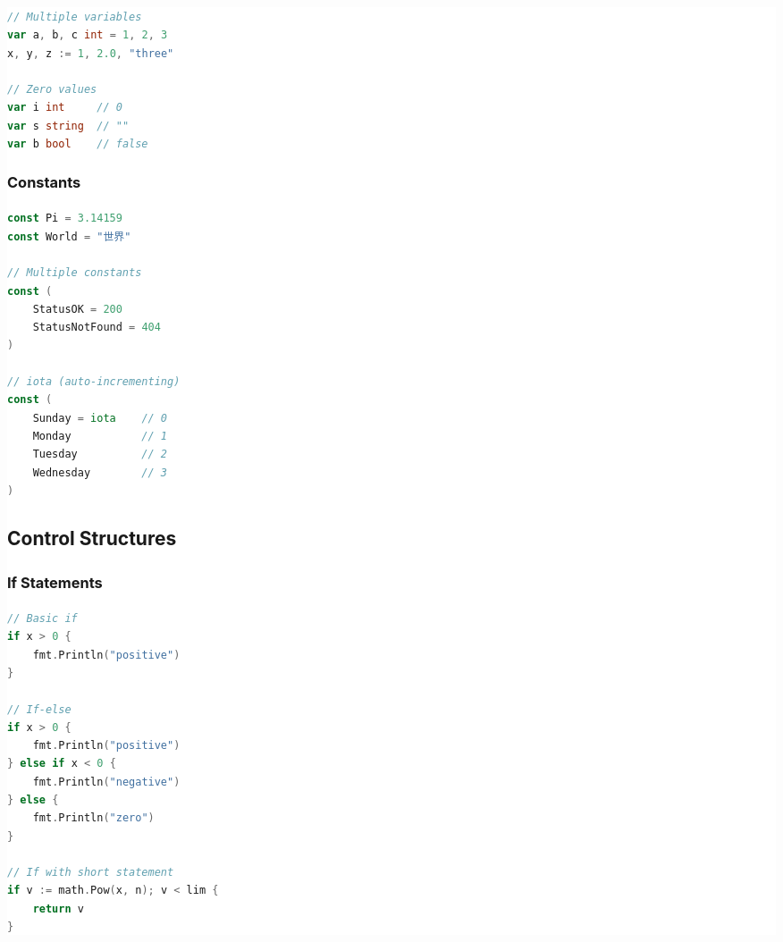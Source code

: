 ```go
// Multiple variables
var a, b, c int = 1, 2, 3
x, y, z := 1, 2.0, "three"

// Zero values
var i int     // 0
var s string  // ""
var b bool    // false
```

### Constants
```go
const Pi = 3.14159
const World = "世界"

// Multiple constants
const (
    StatusOK = 200
    StatusNotFound = 404
)

// iota (auto-incrementing)
const (
    Sunday = iota    // 0
    Monday           // 1
    Tuesday          // 2
    Wednesday        // 3
)
```

## Control Structures

### If Statements
```go
// Basic if
if x > 0 {
    fmt.Println("positive")
}

// If-else
if x > 0 {
    fmt.Println("positive")
} else if x < 0 {
    fmt.Println("negative")
} else {
    fmt.Println("zero")
}

// If with short statement
if v := math.Pow(x, n); v < lim {
    return v
}
```

